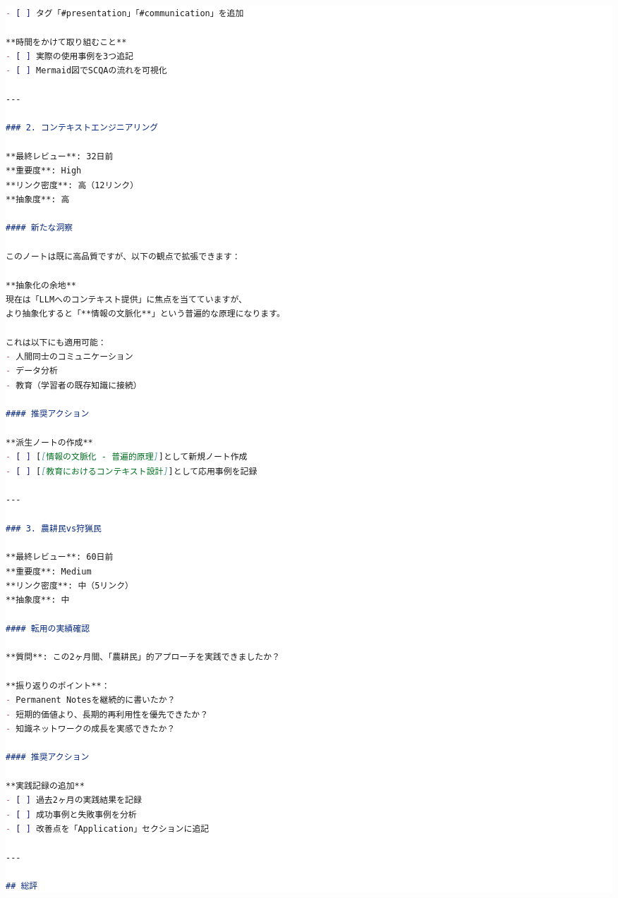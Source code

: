 ```markdown
- [ ] タグ「#presentation」「#communication」を追加

**時間をかけて取り組むこと**
- [ ] 実際の使用事例を3つ追記
- [ ] Mermaid図でSCQAの流れを可視化

---

### 2. コンテキストエンジニアリング

**最終レビュー**: 32日前
**重要度**: High
**リンク密度**: 高（12リンク）
**抽象度**: 高

#### 新たな洞察

このノートは既に高品質ですが、以下の観点で拡張できます：

**抽象化の余地**
現在は「LLMへのコンテキスト提供」に焦点を当てていますが、
より抽象化すると「**情報の文脈化**」という普遍的な原理になります。

これは以下にも適用可能：
- 人間同士のコミュニケーション
- データ分析
- 教育（学習者の既存知識に接続）

#### 推奨アクション

**派生ノートの作成**
- [ ] [[情報の文脈化 - 普遍的原理]]として新規ノート作成
- [ ] [[教育におけるコンテキスト設計]]として応用事例を記録

---

### 3. 農耕民vs狩猟民

**最終レビュー**: 60日前
**重要度**: Medium
**リンク密度**: 中（5リンク）
**抽象度**: 中

#### 転用の実績確認

**質問**: この2ヶ月間、「農耕民」的アプローチを実践できましたか？

**振り返りのポイント**：
- Permanent Notesを継続的に書いたか？
- 短期的価値より、長期的再利用性を優先できたか？
- 知識ネットワークの成長を実感できたか？

#### 推奨アクション

**実践記録の追加**
- [ ] 過去2ヶ月の実践結果を記録
- [ ] 成功事例と失敗事例を分析
- [ ] 改善点を「Application」セクションに追記

---

## 総評

```